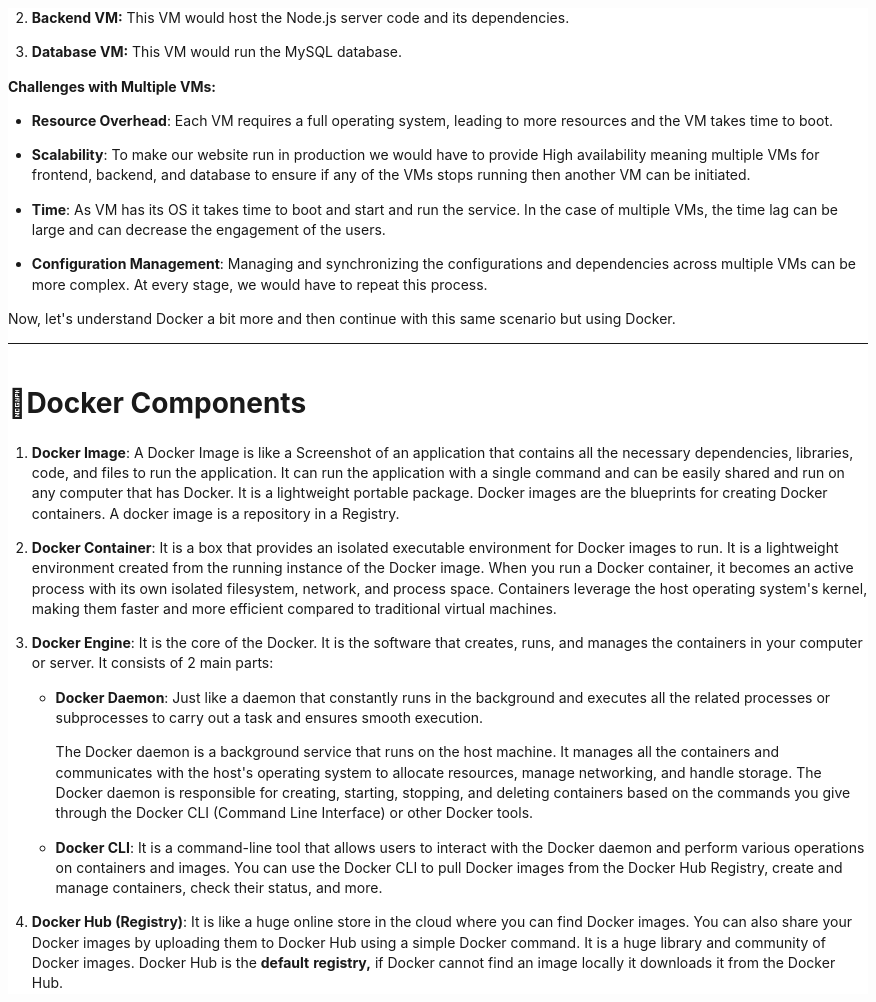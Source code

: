 2. **Backend VM:** This VM would host the Node.js server code and its dependencies.
    
3. **Database VM:** This VM would run the MySQL database.
    

**Challenges with Multiple VMs:**

* **Resource Overhead**: Each VM requires a full operating system, leading to more resources and the VM takes time to boot.
    
* **Scalability**: To make our website run in production we would have to provide High availability meaning multiple VMs for frontend, backend, and database to ensure if any of the VMs stops running then another VM can be initiated.
    
* **Time**: As VM has its OS it takes time to boot and start and run the service. In the case of multiple VMs, the time lag can be large and can decrease the engagement of the users.
    
* **Configuration Management**: Managing and synchronizing the configurations and dependencies across multiple VMs can be more complex. At every stage, we would have to repeat this process.
    

Now, let's understand Docker a bit more and then continue with this same scenario but using Docker.

---

# 📍Docker Components

1. **Docker Image**: A Docker Image is like a Screenshot of an application that contains all the necessary dependencies, libraries, code, and files to run the application. It can run the application with a single command and can be easily shared and run on any computer that has Docker. It is a lightweight portable package. Docker images are the blueprints for creating Docker containers. A docker image is a repository in a Registry.
    
2. **Docker Container**: It is a box that provides an isolated executable environment for Docker images to run. It is a lightweight environment created from the running instance of the Docker image. When you run a Docker container, it becomes an active process with its own isolated filesystem, network, and process space. Containers leverage the host operating system's kernel, making them faster and more efficient compared to traditional virtual machines.
    
3. **Docker Engine**: It is the core of the Docker. It is the software that creates, runs, and manages the containers in your computer or server. It consists of 2 main parts:
    
    * **Docker Daemon**: Just like a daemon that constantly runs in the background and executes all the related processes or subprocesses to carry out a task and ensures smooth execution.
        
        The Docker daemon is a background service that runs on the host machine. It manages all the containers and communicates with the host's operating system to allocate resources, manage networking, and handle storage. The Docker daemon is responsible for creating, starting, stopping, and deleting containers based on the commands you give through the Docker CLI (Command Line Interface) or other Docker tools.
        
    * **Docker CLI**: It is a command-line tool that allows users to interact with the Docker daemon and perform various operations on containers and images. You can use the Docker CLI to pull Docker images from the Docker Hub Registry, create and manage containers, check their status, and more.
        
4. **Docker Hub (Registry)**: It is like a huge online store in the cloud where you can find Docker images. You can also share your Docker images by uploading them to Docker Hub using a simple Docker command. It is a huge library and community of Docker images. Docker Hub is the **default** **registry,** if Docker cannot find an image locally it downloads it from the Docker Hub.
    